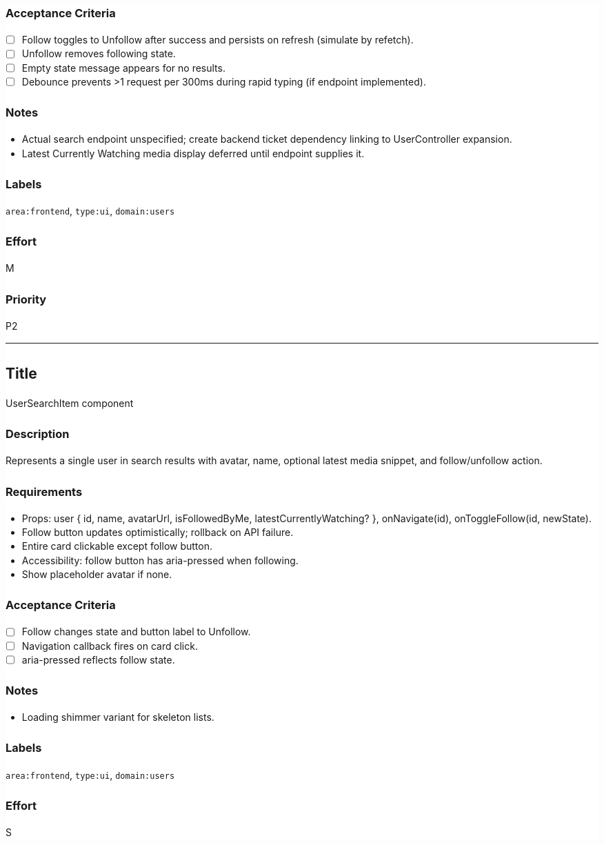 ### Acceptance Criteria
- [ ] Follow toggles to Unfollow after success and persists on refresh (simulate by refetch).
- [ ] Unfollow removes following state.
- [ ] Empty state message appears for no results.
- [ ] Debounce prevents >1 request per 300ms during rapid typing (if endpoint implemented).

### Notes
- Actual search endpoint unspecified; create backend ticket dependency linking to UserController expansion.
- Latest Currently Watching media display deferred until endpoint supplies it.

### Labels
`area:frontend`, `type:ui`, `domain:users`

### Effort
M

### Priority
P2

---
## Title
UserSearchItem component

### Description
Represents a single user in search results with avatar, name, optional latest media snippet, and follow/unfollow action.

### Requirements
- Props: user { id, name, avatarUrl, isFollowedByMe, latestCurrentlyWatching? }, onNavigate(id), onToggleFollow(id, newState).
- Follow button updates optimistically; rollback on API failure.
- Entire card clickable except follow button.
- Accessibility: follow button has aria-pressed when following.
- Show placeholder avatar if none.

### Acceptance Criteria
- [ ] Follow changes state and button label to Unfollow.
- [ ] Navigation callback fires on card click.
- [ ] aria-pressed reflects follow state.

### Notes
- Loading shimmer variant for skeleton lists.

### Labels
`area:frontend`, `type:ui`, `domain:users`

### Effort
S
